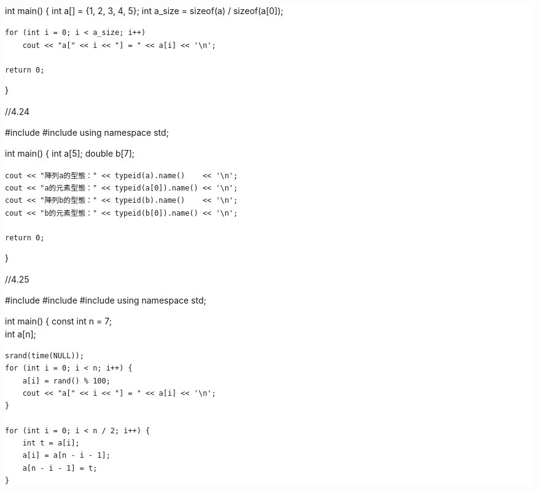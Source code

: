 int main()
{
	int a[] = {1, 2, 3, 4, 5};
	int a_size = sizeof(a) / sizeof(a[0]);	

	for (int i = 0; i < a_size; i++)
		cout << "a[" << i << "] = " << a[i] << '\n';

	return 0;
}


```
```
//4.24


#include <iostream>
#include <typeinfo>
using namespace std;

int main()
{
	int a[5];
	double b[7];

	cout << "陣列a的型態：" << typeid(a).name()    << '\n';
	cout << "a的元素型態：" << typeid(a[0]).name() << '\n';
	cout << "陣列b的型態：" << typeid(b).name()    << '\n';
	cout << "b的元素型態：" << typeid(b[0]).name() << '\n';

	return 0;
}


```
```
//4.25


#include <ctime>
#include <cstdlib>
#include <iostream>
using namespace std;

int main()
{
	const int n = 7;			
	int a[n];

	srand(time(NULL));		
	for (int i = 0; i < n; i++) {
		a[i] = rand() % 100;
		cout << "a[" << i << "] = " << a[i] << '\n';
	}

	for (int i = 0; i < n / 2; i++) {
		int t = a[i];
		a[i] = a[n - i - 1];
		a[n - i - 1] = t;
	}
